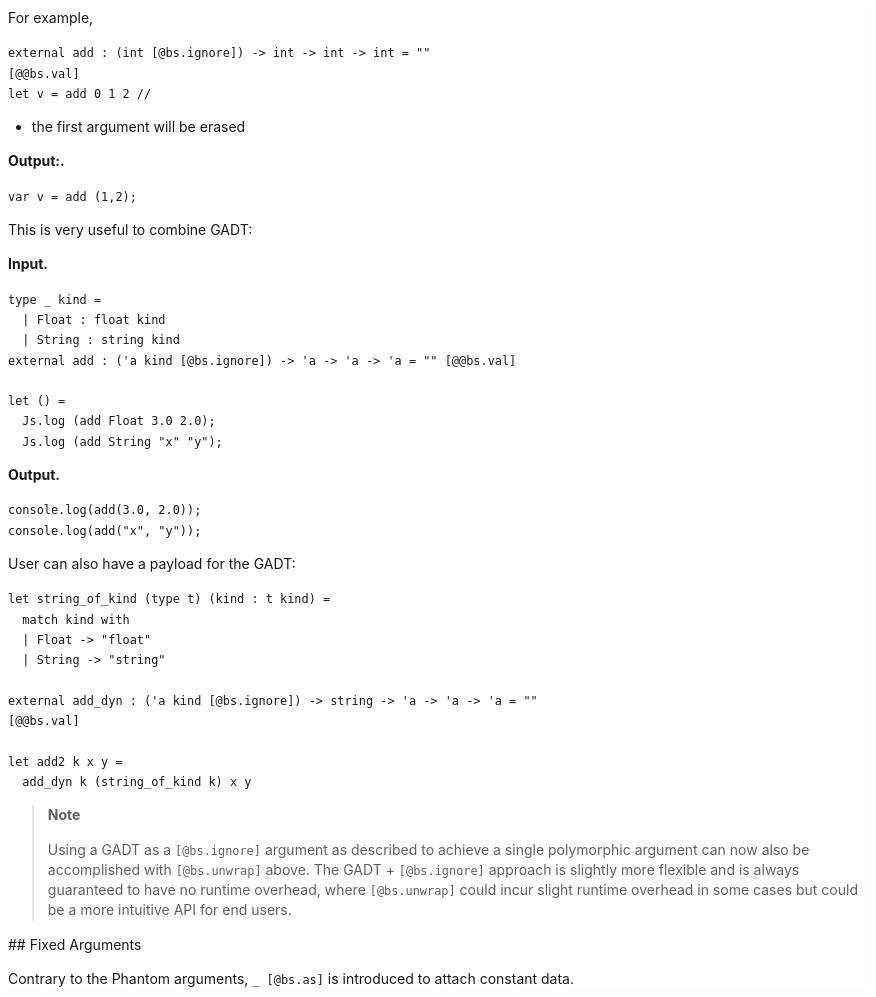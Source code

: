 For example,

    external add : (int [@bs.ignore]) -> int -> int -> int = ""
    [@@bs.val]
    let v = add 0 1 2 //

-   the first argument will be erased

**Output:.**

    var v = add (1,2);

This is very useful to combine GADT:

**Input.**

    type _ kind =
      | Float : float kind
      | String : string kind
    external add : ('a kind [@bs.ignore]) -> 'a -> 'a -> 'a = "" [@@bs.val]

    let () =
      Js.log (add Float 3.0 2.0);
      Js.log (add String "x" "y");

**Output.**

    console.log(add(3.0, 2.0));
    console.log(add("x", "y"));

User can also have a payload for the GADT:

    let string_of_kind (type t) (kind : t kind) =
      match kind with
      | Float -> "float"
      | String -> "string"

    external add_dyn : ('a kind [@bs.ignore]) -> string -> 'a -> 'a -> 'a = ""
    [@@bs.val]

    let add2 k x y =
      add_dyn k (string_of_kind k) x y

> **Note**
>
> Using a GADT as a `[@bs.ignore]` argument as described to achieve a
> single polymorphic argument can now also be accomplished with
> `[@bs.unwrap]` above. The GADT + `[@bs.ignore]` approach is slightly
> more flexible and is always guaranteed to have no runtime overhead,
> where `[@bs.unwrap]` could incur slight runtime overhead in some cases
> but could be a more intuitive API for end users.

\#\# Fixed Arguments

Contrary to the Phantom arguments, `_ [@bs.as]` is introduced to attach
constant data.
